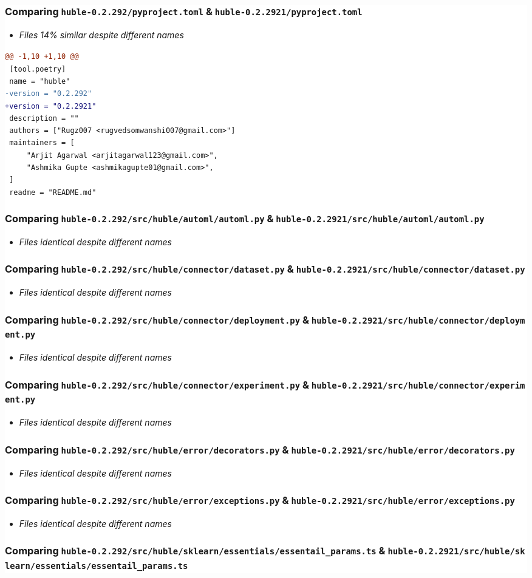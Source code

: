 ### Comparing `huble-0.2.292/pyproject.toml` & `huble-0.2.2921/pyproject.toml`

 * *Files 14% similar despite different names*

```diff
@@ -1,10 +1,10 @@
 [tool.poetry]
 name = "huble"
-version = "0.2.292"
+version = "0.2.2921"
 description = ""
 authors = ["Rugz007 <rugvedsomwanshi007@gmail.com>"]
 maintainers = [
     "Arjit Agarwal <arjitagarwal123@gmail.com>",
     "Ashmika Gupte <ashmikagupte01@gmail.com>",
 ]
 readme = "README.md"
```

### Comparing `huble-0.2.292/src/huble/automl/automl.py` & `huble-0.2.2921/src/huble/automl/automl.py`

 * *Files identical despite different names*

### Comparing `huble-0.2.292/src/huble/connector/dataset.py` & `huble-0.2.2921/src/huble/connector/dataset.py`

 * *Files identical despite different names*

### Comparing `huble-0.2.292/src/huble/connector/deployment.py` & `huble-0.2.2921/src/huble/connector/deployment.py`

 * *Files identical despite different names*

### Comparing `huble-0.2.292/src/huble/connector/experiment.py` & `huble-0.2.2921/src/huble/connector/experiment.py`

 * *Files identical despite different names*

### Comparing `huble-0.2.292/src/huble/error/decorators.py` & `huble-0.2.2921/src/huble/error/decorators.py`

 * *Files identical despite different names*

### Comparing `huble-0.2.292/src/huble/error/exceptions.py` & `huble-0.2.2921/src/huble/error/exceptions.py`

 * *Files identical despite different names*

### Comparing `huble-0.2.292/src/huble/sklearn/essentials/essentail_params.ts` & `huble-0.2.2921/src/huble/sklearn/essentials/essentail_params.ts`
